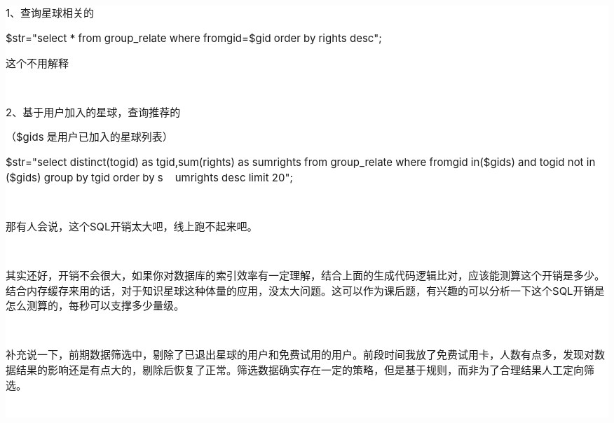 <p>
<span style="font-size: 15px;">
          1、查询星球相关的
         </span>
</p>
<p>
<span style="font-size: 15px;">
          $str="select * from group_relate where fromgid=$gid order by rights desc";
         </span>
</p>
<p>
<span style="font-size: 15px;">
          这个不用解释
         </span>
</p>
<p>
<br/>
</p>
<p>
<span style="font-size: 15px;">
          2、基于用户加入的星球，查询推荐的
         </span>
</p>
<p>
<span style="font-size: 15px;">
          （$gids 是用户已加入的星球列表）
         </span>
</p>
<p>
<span style="font-size: 15px;">
          $str="select distinct(togid) as tgid,sum(rights) as sumrights from group_relate where fromgid in($gids) and togid not in ($gids) group by tgid order by s    umrights desc limit 20";
         </span>
</p>
<p>
<br/>
</p>
<p>
<span style="font-size: 15px;">
          那有人会说，这个SQL开销太大吧，线上跑不起来吧。
         </span>
</p>
<p>
<br/>
</p>
<p>
<span style="font-size: 15px;">
          其实还好，开销不会很大，如果你对数据库的索引效率有一定理解，结合上面的生成代码逻辑比对，应该能测算这个开销是多少。结合内存缓存来用的话，对于知识星球这种体量的应用，没太大问题。这可以作为课后题，有兴趣的可以分析一下这个SQL开销是怎么测算的，每秒可以支撑多少量级。
         </span>
</p>
<p>
<br/>
</p>
<p>
<span style="font-size: 15px;">
          补充说一下，前期数据筛选中，剔除了已退出星球的用户和免费试用的用户。前段时间我放了免费试用卡，人数有点多，发现对数据结果的影响还是有点大的，剔除后恢复了正常。筛选数据确实存在一定的策略，但是基于规则，而非为了合理结果人工定向筛选。
         </span>
</p>
<p>
<br/>
</p>
<p>